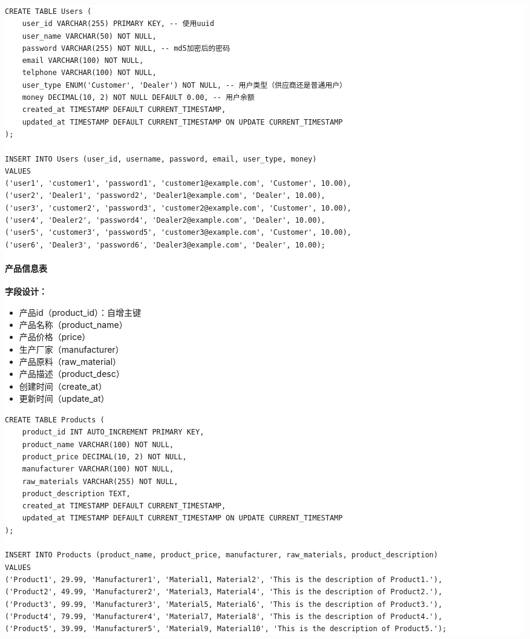 ```MySQL
CREATE TABLE Users (
    user_id VARCHAR(255) PRIMARY KEY, -- 使用uuid
    user_name VARCHAR(50) NOT NULL,
    password VARCHAR(255) NOT NULL, -- md5加密后的密码
    email VARCHAR(100) NOT NULL,
    telphone VARCHAR(100) NOT NULL,
    user_type ENUM('Customer', 'Dealer') NOT NULL, -- 用户类型（供应商还是普通用户）
    money DECIMAL(10, 2) NOT NULL DEFAULT 0.00, -- 用户余额
    created_at TIMESTAMP DEFAULT CURRENT_TIMESTAMP,
    updated_at TIMESTAMP DEFAULT CURRENT_TIMESTAMP ON UPDATE CURRENT_TIMESTAMP
);

INSERT INTO Users (user_id, username, password, email, user_type, money)
VALUES
('user1', 'customer1', 'password1', 'customer1@example.com', 'Customer', 10.00),
('user2', 'Dealer1', 'password2', 'Dealer1@example.com', 'Dealer', 10.00),
('user3', 'customer2', 'password3', 'customer2@example.com', 'Customer', 10.00),
('user4', 'Dealer2', 'password4', 'Dealer2@example.com', 'Dealer', 10.00),
('user5', 'customer3', 'password5', 'customer3@example.com', 'Customer', 10.00),
('user6', 'Dealer3', 'password6', 'Dealer3@example.com', 'Dealer', 10.00);
```

#### 产品信息表
**字段设计：**
- 产品id（product_id）：自增主键
- 产品名称（product_name）
- 产品价格（price）
- 生产厂家（manufacturer）
- 产品原料（raw_material）
- 产品描述（product_desc）
- 创建时间（create_at）
- 更新时间（update_at）


```MySQL
CREATE TABLE Products (
    product_id INT AUTO_INCREMENT PRIMARY KEY,
    product_name VARCHAR(100) NOT NULL,
    product_price DECIMAL(10, 2) NOT NULL,
    manufacturer VARCHAR(100) NOT NULL,
    raw_materials VARCHAR(255) NOT NULL,
    product_description TEXT,
    created_at TIMESTAMP DEFAULT CURRENT_TIMESTAMP,
    updated_at TIMESTAMP DEFAULT CURRENT_TIMESTAMP ON UPDATE CURRENT_TIMESTAMP
);

INSERT INTO Products (product_name, product_price, manufacturer, raw_materials, product_description)
VALUES
('Product1', 29.99, 'Manufacturer1', 'Material1, Material2', 'This is the description of Product1.'),
('Product2', 49.99, 'Manufacturer2', 'Material3, Material4', 'This is the description of Product2.'),
('Product3', 99.99, 'Manufacturer3', 'Material5, Material6', 'This is the description of Product3.'),
('Product4', 79.99, 'Manufacturer4', 'Material7, Material8', 'This is the description of Product4.'),
('Product5', 39.99, 'Manufacturer5', 'Material9, Material10', 'This is the description of Product5.');
```
